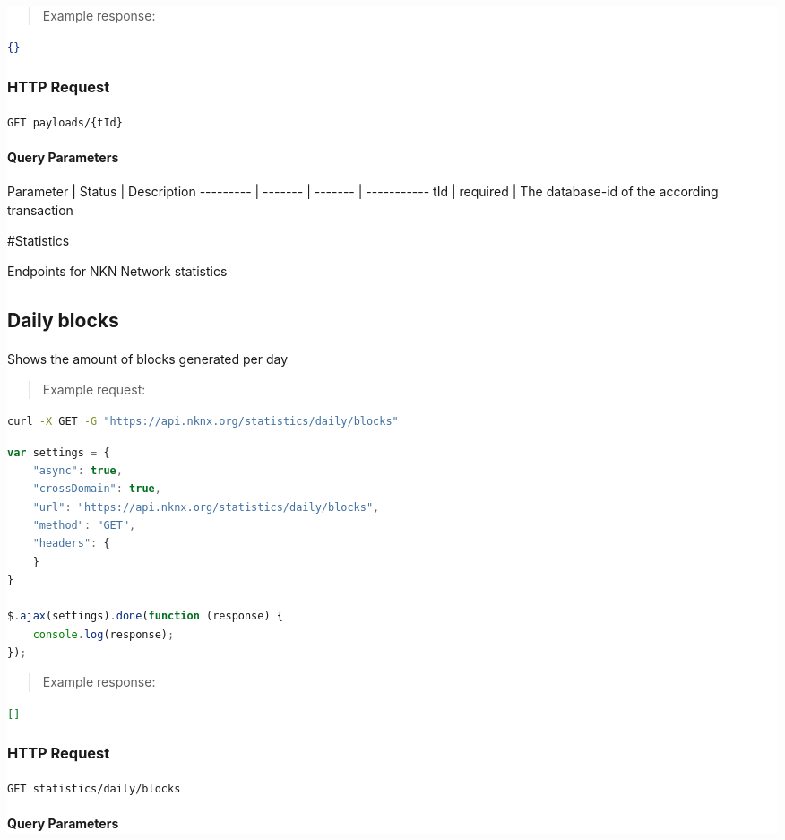 > Example response:

```json
{}
```

### HTTP Request
`GET payloads/{tId}`

#### Query Parameters

Parameter | Status | Description
--------- | ------- | ------- | -----------
    tId |  required  | The database-id of the according transaction



#Statistics

Endpoints for NKN Network statistics

## Daily blocks

Shows the amount of blocks generated per day

> Example request:

```bash
curl -X GET -G "https://api.nknx.org/statistics/daily/blocks" 
```

```javascript
var settings = {
    "async": true,
    "crossDomain": true,
    "url": "https://api.nknx.org/statistics/daily/blocks",
    "method": "GET",
    "headers": {
    }
}

$.ajax(settings).done(function (response) {
    console.log(response);
});
```

> Example response:

```json
[]
```

### HTTP Request
`GET statistics/daily/blocks`

#### Query Parameters
